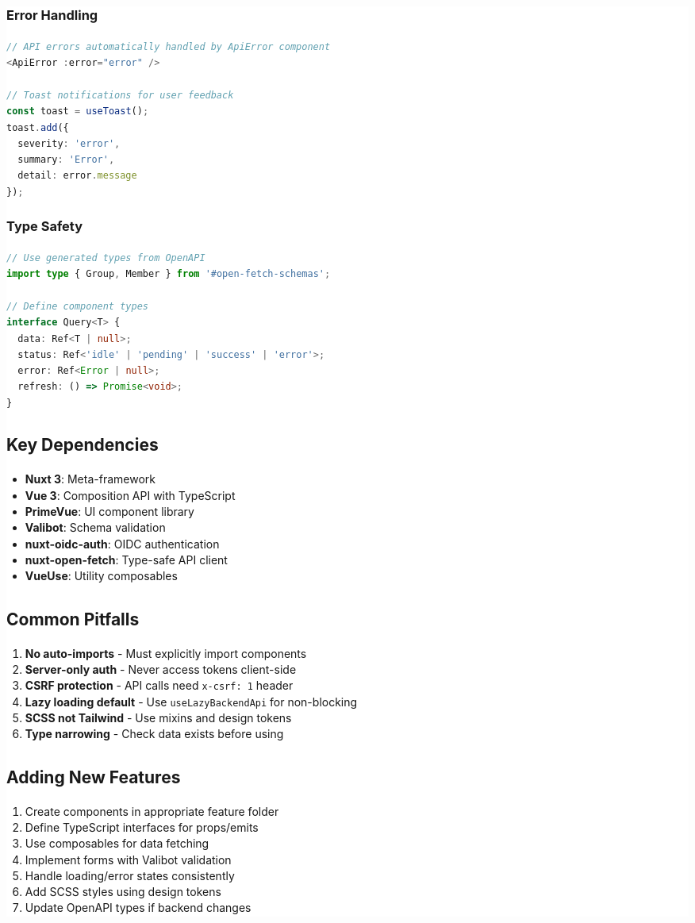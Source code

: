 ### Error Handling
```typescript
// API errors automatically handled by ApiError component
<ApiError :error="error" />

// Toast notifications for user feedback
const toast = useToast();
toast.add({
  severity: 'error',
  summary: 'Error',
  detail: error.message
});
```

### Type Safety
```typescript
// Use generated types from OpenAPI
import type { Group, Member } from '#open-fetch-schemas';

// Define component types
interface Query<T> {
  data: Ref<T | null>;
  status: Ref<'idle' | 'pending' | 'success' | 'error'>;
  error: Ref<Error | null>;
  refresh: () => Promise<void>;
}
```

## Key Dependencies
- **Nuxt 3**: Meta-framework
- **Vue 3**: Composition API with TypeScript
- **PrimeVue**: UI component library
- **Valibot**: Schema validation
- **nuxt-oidc-auth**: OIDC authentication
- **nuxt-open-fetch**: Type-safe API client
- **VueUse**: Utility composables

## Common Pitfalls

1. **No auto-imports** - Must explicitly import components
2. **Server-only auth** - Never access tokens client-side
3. **CSRF protection** - API calls need `x-csrf: 1` header
4. **Lazy loading default** - Use `useLazyBackendApi` for non-blocking
5. **SCSS not Tailwind** - Use mixins and design tokens
6. **Type narrowing** - Check data exists before using

## Adding New Features

1. Create components in appropriate feature folder
2. Define TypeScript interfaces for props/emits
3. Use composables for data fetching
4. Implement forms with Valibot validation
5. Handle loading/error states consistently
6. Add SCSS styles using design tokens
7. Update OpenAPI types if backend changes